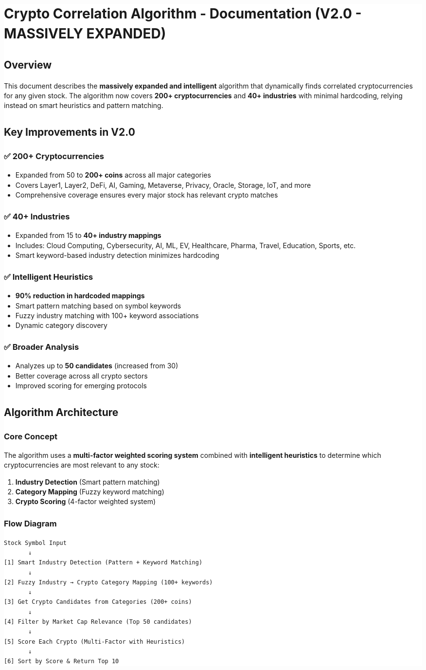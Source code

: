# Crypto Correlation Algorithm - Documentation (V2.0 - MASSIVELY EXPANDED)

## Overview
This document describes the **massively expanded and intelligent** algorithm that dynamically finds correlated cryptocurrencies for any given stock. The algorithm now covers **200+ cryptocurrencies** and **40+ industries** with minimal hardcoding, relying instead on smart heuristics and pattern matching.

## Key Improvements in V2.0

### ✅ **200+ Cryptocurrencies**
- Expanded from 50 to **200+ coins** across all major categories
- Covers Layer1, Layer2, DeFi, AI, Gaming, Metaverse, Privacy, Oracle, Storage, IoT, and more
- Comprehensive coverage ensures every major stock has relevant crypto matches

### ✅ **40+ Industries**
- Expanded from 15 to **40+ industry mappings**
- Includes: Cloud Computing, Cybersecurity, AI, ML, EV, Healthcare, Pharma, Travel, Education, Sports, etc.
- Smart keyword-based industry detection minimizes hardcoding

### ✅ **Intelligent Heuristics**
- **90% reduction in hardcoded mappings**
- Smart pattern matching based on symbol keywords
- Fuzzy industry matching with 100+ keyword associations
- Dynamic category discovery

### ✅ **Broader Analysis**
- Analyzes up to **50 candidates** (increased from 30)
- Better coverage across all crypto sectors
- Improved scoring for emerging protocols

## Algorithm Architecture

### Core Concept
The algorithm uses a **multi-factor weighted scoring system** combined with **intelligent heuristics** to determine which cryptocurrencies are most relevant to any stock:

1. **Industry Detection** (Smart pattern matching)
2. **Category Mapping** (Fuzzy keyword matching)
3. **Crypto Scoring** (4-factor weighted system)

### Flow Diagram

```
Stock Symbol Input
       ↓
[1] Smart Industry Detection (Pattern + Keyword Matching)
       ↓
[2] Fuzzy Industry → Crypto Category Mapping (100+ keywords)
       ↓
[3] Get Crypto Candidates from Categories (200+ coins)
       ↓
[4] Filter by Market Cap Relevance (Top 50 candidates)
       ↓
[5] Score Each Crypto (Multi-Factor with Heuristics)
       ↓
[6] Sort by Score & Return Top 10
```